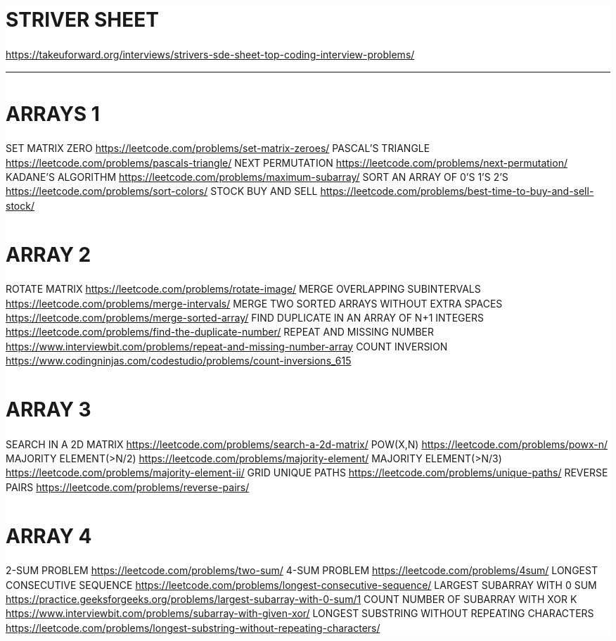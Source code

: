 # STRIVER SHEET
https://takeuforward.org/interviews/strivers-sde-sheet-top-coding-interview-problems/
***
# ARRAYS 1
SET MATRIX ZERO 
https://leetcode.com/problems/set-matrix-zeroes/ 
PASCAL’S TRIANGLE 
https://leetcode.com/problems/pascals-triangle/ 
NEXT PERMUTATION 
https://leetcode.com/problems/next-permutation/ 
KADANE’S ALGORITHM 
https://leetcode.com/problems/maximum-subarray/
SORT AN ARRAY OF 0’S 1’S 2’S 
https://leetcode.com/problems/sort-colors/ 
STOCK BUY AND SELL 
https://leetcode.com/problems/best-time-to-buy-and-sell-stock/

# ARRAY 2
ROTATE MATRIX 
https://leetcode.com/problems/rotate-image/ 
MERGE OVERLAPPING SUBINTERVALS 
https://leetcode.com/problems/merge-intervals/ 
MERGE TWO SORTED ARRAYS WITHOUT EXTRA SPACES https://leetcode.com/problems/merge-sorted-array/ 
FIND DUPLICATE IN AN ARRAY OF N+1 INTEGERS https://leetcode.com/problems/find-the-duplicate-number/ 
REPEAT AND MISSING NUMBER  
https://www.interviewbit.com/problems/repeat-and-missing-number-array 
COUNT INVERSION 
https://www.codingninjas.com/codestudio/problems/count-inversions_615 

# ARRAY 3
SEARCH IN A 2D MATRIX 
https://leetcode.com/problems/search-a-2d-matrix/ 
POW(X,N) 
https://leetcode.com/problems/powx-n/ 
MAJORITY ELEMENT(>N/2) 
https://leetcode.com/problems/majority-element/ 
MAJORITY ELEMENT(>N/3) 
https://leetcode.com/problems/majority-element-ii/ 
GRID UNIQUE PATHS 
https://leetcode.com/problems/unique-paths/ 
REVERSE PAIRS 
https://leetcode.com/problems/reverse-pairs/

# ARRAY 4
2-SUM PROBLEM 
https://leetcode.com/problems/two-sum/ 
4-SUM PROBLEM 
https://leetcode.com/problems/4sum/ 
LONGEST CONSECUTIVE SEQUENCE 
https://leetcode.com/problems/longest-consecutive-sequence/ 
LARGEST SUBARRAY WITH 0 SUM https://practice.geeksforgeeks.org/problems/largest-subarray-with-0-sum/1 
COUNT NUMBER OF SUBARRAY WITH XOR K https://www.interviewbit.com/problems/subarray-with-given-xor/ 
LONGEST SUBSTRING WITHOUT REPEATING CHARACTERS https://leetcode.com/problems/longest-substring-without-repeating-characters/ 
